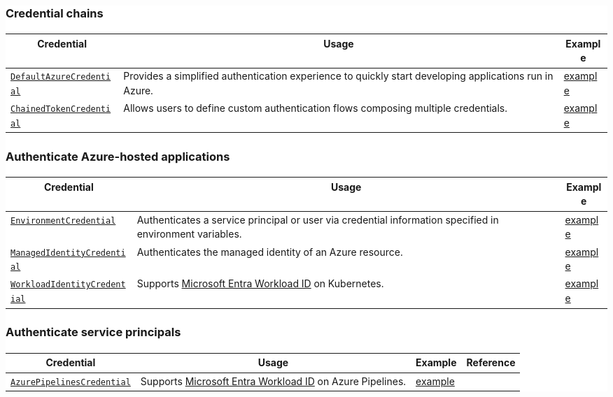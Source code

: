 ### Credential chains

| Credential                                                                                                                                   | Usage                                                                                                                   | Example                                                                                                                                                                               |
| -------------------------------------------------------------------------------------------------------------------------------------------- | ----------------------------------------------------------------------------------------------------------------------- | ------------------------------------------------------------------------------------------------------------------------------------------------------------------------------------- |
| [`DefaultAzureCredential`](https://learn.microsoft.com/javascript/api/@azure/identity/defaultazurecredential?view=azure-node-latest)         | Provides a simplified authentication experience to quickly start developing applications run in Azure.                  | [example](https://github.com/Azure/azure-sdk-for-js/blob/main/sdk/identity/identity/samples/AzureIdentityExamples.md#authenticating-with-defaultazurecredential)                      |
| [`ChainedTokenCredential`](https://learn.microsoft.com/javascript/api/@azure/identity/chainedtokencredential?view=azure-node-latest)         | Allows users to define custom authentication flows composing multiple credentials.                                      | [example](https://github.com/Azure/azure-sdk-for-js/blob/main/sdk/identity/identity/samples/AzureIdentityExamples.md#chaining-credentials)                                            |

### Authenticate Azure-hosted applications

| Credential                                                                                                                                   | Usage                                                                                                                   | Example                                                                                                                                                                               |
| -------------------------------------------------------------------------------------------------------------------------------------------- | ----------------------------------------------------------------------------------------------------------------------- | ------------------------------------------------------------------------------------------------------------------------------------------------------------------------------------- |
| [`EnvironmentCredential`](https://learn.microsoft.com/javascript/api/@azure/identity/environmentcredential?view=azure-node-latest)           | Authenticates a service principal or user via credential information specified in environment variables.                | [example](https://github.com/Azure/azure-sdk-for-js/blob/main/sdk/identity/identity/samples/AzureIdentityExamples.md#authenticating-a-service-principal-with-environment-credentials) |
| [`ManagedIdentityCredential`](https://learn.microsoft.com/javascript/api/@azure/identity/managedidentitycredential?view=azure-node-latest)   | Authenticates the managed identity of an Azure resource.                                                                | [example](https://github.com/Azure/azure-sdk-for-js/blob/main/sdk/identity/identity/samples/AzureIdentityExamples.md#authenticating-in-azure-with-managed-identity)                   |
| [`WorkloadIdentityCredential`](https://learn.microsoft.com/javascript/api/@azure/identity/workloadidentitycredential?view=azure-node-latest) | Supports [Microsoft Entra Workload ID](https://learn.microsoft.com/azure/aks/workload-identity-overview) on Kubernetes. | [example](https://github.com/Azure/azure-sdk-for-js/blob/main/sdk/identity/identity/samples/AzureIdentityExamples.md#authenticating-in-azure-with-workload-identity)                  |

### Authenticate service principals

| Credential                                                                                                                                     | Usage                                                                                                                                                                | Example                                                                                                                                                                            | Reference                                                                                                                  |
| ---------------------------------------------------------------------------------------------------------------------------------------------- | -------------------------------------------------------------------------------------------------------------------------------------------------------------------- | ---------------------------------------------------------------------------------------------------------------------------------------------------------------------------------- | -------------------------------------------------------------------------------------------------------------------------- |
| [`AzurePipelinesCredential`](https://learn.microsoft.com/javascript/api/@azure/identity/azurepipelinescredential?view=azure-node-latest) | Supports [Microsoft Entra Workload ID](https://learn.microsoft.com/azure/devops/pipelines/release/configure-workload-identity?view=azure-devops) on Azure Pipelines. | [example](https://github.com/Azure/azure-sdk-for-js/blob/main/sdk/identity/identity/samples/AzureIdentityExamples.md#authenticating-in-azure-pipelines-with-service-connections)   |